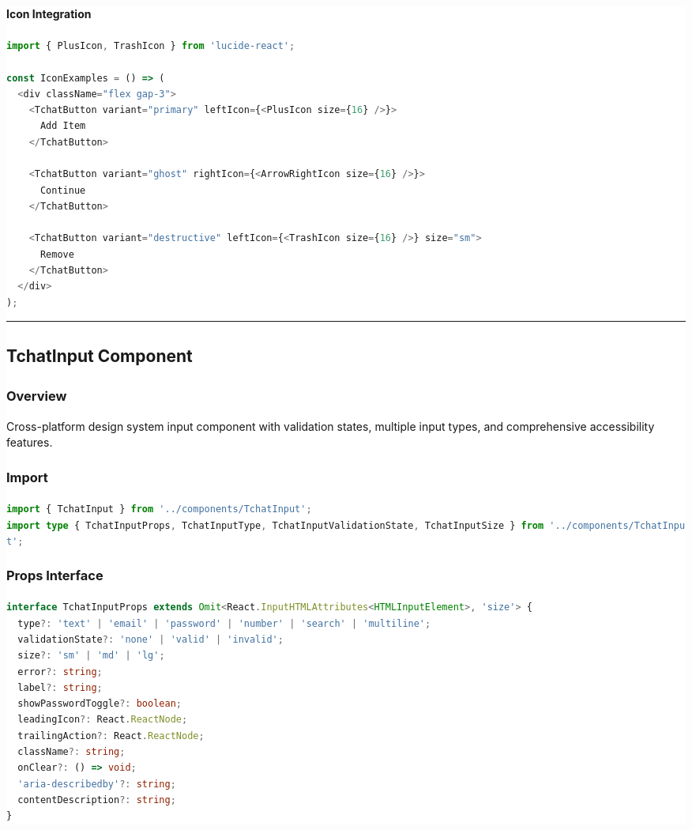 #### Icon Integration
```typescript
import { PlusIcon, TrashIcon } from 'lucide-react';

const IconExamples = () => (
  <div className="flex gap-3">
    <TchatButton variant="primary" leftIcon={<PlusIcon size={16} />}>
      Add Item
    </TchatButton>

    <TchatButton variant="ghost" rightIcon={<ArrowRightIcon size={16} />}>
      Continue
    </TchatButton>

    <TchatButton variant="destructive" leftIcon={<TrashIcon size={16} />} size="sm">
      Remove
    </TchatButton>
  </div>
);
```

---

## TchatInput Component

### Overview
Cross-platform design system input component with validation states, multiple input types, and comprehensive accessibility features.

### Import
```typescript
import { TchatInput } from '../components/TchatInput';
import type { TchatInputProps, TchatInputType, TchatInputValidationState, TchatInputSize } from '../components/TchatInput';
```

### Props Interface
```typescript
interface TchatInputProps extends Omit<React.InputHTMLAttributes<HTMLInputElement>, 'size'> {
  type?: 'text' | 'email' | 'password' | 'number' | 'search' | 'multiline';
  validationState?: 'none' | 'valid' | 'invalid';
  size?: 'sm' | 'md' | 'lg';
  error?: string;
  label?: string;
  showPasswordToggle?: boolean;
  leadingIcon?: React.ReactNode;
  trailingAction?: React.ReactNode;
  className?: string;
  onClear?: () => void;
  'aria-describedby'?: string;
  contentDescription?: string;
}
```
